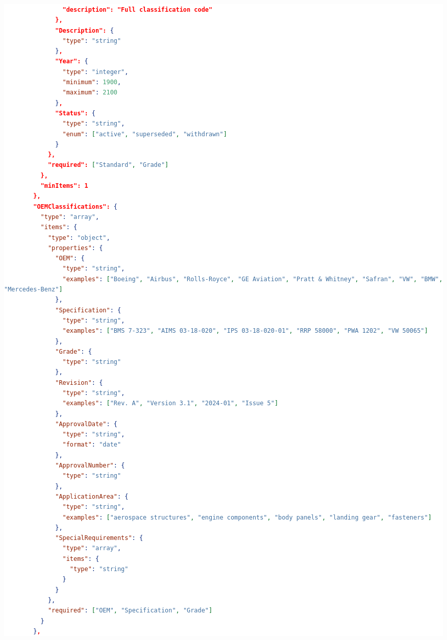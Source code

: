 ```json
                "description": "Full classification code"
              },
              "Description": {
                "type": "string"
              },
              "Year": {
                "type": "integer",
                "minimum": 1900,
                "maximum": 2100
              },
              "Status": {
                "type": "string",
                "enum": ["active", "superseded", "withdrawn"]
              }
            },
            "required": ["Standard", "Grade"]
          },
          "minItems": 1
        },
        "OEMClassifications": {
          "type": "array",
          "items": {
            "type": "object",
            "properties": {
              "OEM": {
                "type": "string",
                "examples": ["Boeing", "Airbus", "Rolls-Royce", "GE Aviation", "Pratt & Whitney", "Safran", "VW", "BMW", "Mercedes-Benz"]
              },
              "Specification": {
                "type": "string",
                "examples": ["BMS 7-323", "AIMS 03-18-020", "IPS 03-18-020-01", "RRP 58000", "PWA 1202", "VW 50065"]
              },
              "Grade": {
                "type": "string"
              },
              "Revision": {
                "type": "string",
                "examples": ["Rev. A", "Version 3.1", "2024-01", "Issue 5"]
              },
              "ApprovalDate": {
                "type": "string",
                "format": "date"
              },
              "ApprovalNumber": {
                "type": "string"
              },
              "ApplicationArea": {
                "type": "string",
                "examples": ["aerospace structures", "engine components", "body panels", "landing gear", "fasteners"]
              },
              "SpecialRequirements": {
                "type": "array",
                "items": {
                  "type": "string"
                }
              }
            },
            "required": ["OEM", "Specification", "Grade"]
          }
        },
```